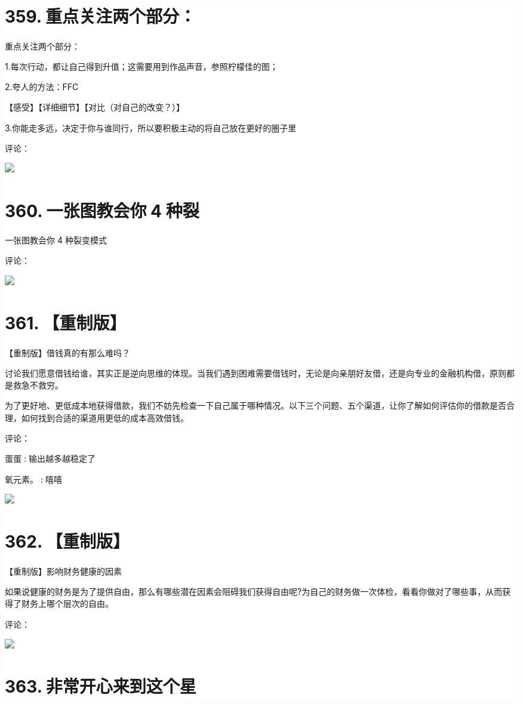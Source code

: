 # 359\. 重点关注两个部分：

重点关注两个部分：

1.每次行动，都让自己得到升值；这需要用到作品声音，参照柠檬佳的图；

2.夸人的方法：FFC

【感受】【详细细节】【对比（对自己的改变？）】

3.你能走多远，决定于你与谁同行，所以要积极主动的将自己放在更好的圈子里

评论：

![](img/d3f81650fb74f7c17340de75ce8014d5.jpg)

# 360\. 一张图教会你 4 种裂

一张图教会你 4 种裂变模式

评论：

![](img/79892d2759f145835dd3e97a0476110b.jpg)

# 361\. 【重制版】

【重制版】借钱真的有那么难吗？

讨论我们愿意借钱给谁，其实正是逆向思维的体现。当我们遇到困难需要借钱时，无论是向亲朋好友借，还是向专业的金融机构借，原则都是救急不救穷。

为了更好地、更低成本地获得借款，我们不妨先检查一下自己属于哪种情况。以下三个问题、五个渠道，让你了解如何评估你的借款是否合理，如何找到合适的渠道用更低的成本高效借钱。

评论：

蛋蛋 : 输出越多越稳定了

氧元素。 : 嘻嘻

![](img/7f31cc91e548da909209065a6fcf9f0d.jpg)

# 362\. 【重制版】

【重制版】影响财务健康的因素

如果说健康的财务是为了提供自由，那么有哪些潜在因素会阻碍我们获得自由呢?为自己的财务做一次体检，看看你做对了哪些事，从而获得了财务上哪个层次的自由。

评论：

![](img/981868efc65c57f8e10b37efbf48ea9f.jpg)

# 363\. 非常开心来到这个星
